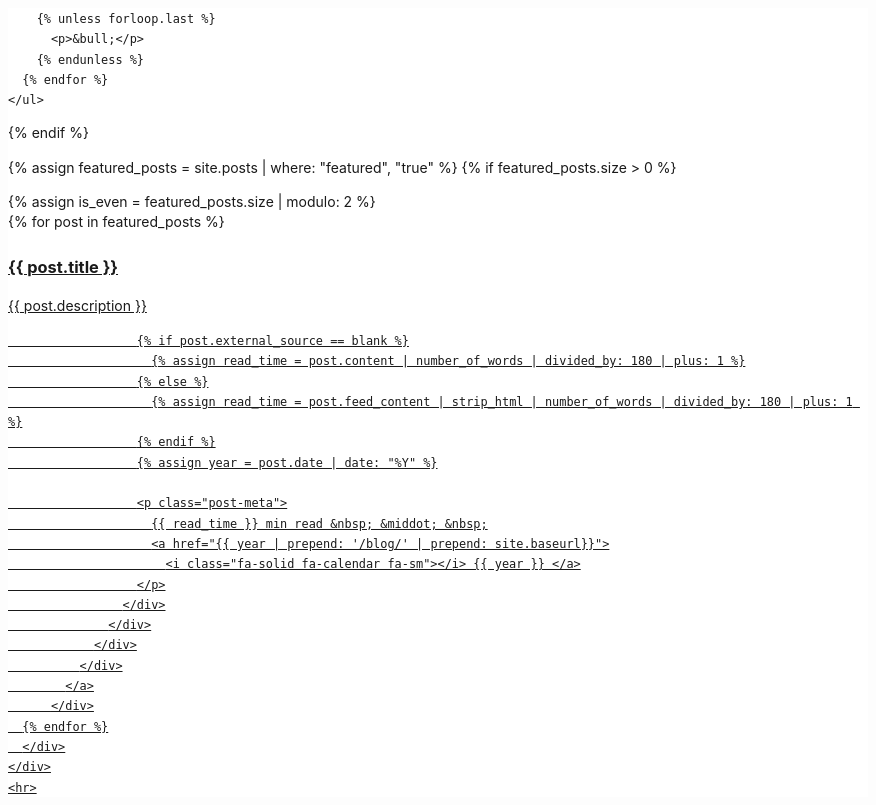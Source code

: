         {% unless forloop.last %}
          <p>&bull;</p>
        {% endunless %}
      {% endfor %}
    </ul>
  </div>
  {% endif %}

{% assign featured_posts = site.posts | where: "featured", "true" %}
{% if featured_posts.size > 0 %}
<br>

<div class="container featured-posts">
{% assign is_even = featured_posts.size | modulo: 2 %}
<div class="row row-cols-{% if featured_posts.size <= 2 or is_even == 0 %}2{% else %}3{% endif %}">
      <!-- TODO: fix the links, info it displays, like redirects and predicted length -->
      {% for post in featured_posts %}
        <div class="card-item col">
          <a href="{{ post.url | relative_url }}">
            <div class="card hoverable">
              <div class="row g-0">
                <div class="col-md-12">
                  <div class="card-body">
                    <div class="float-right">
                      <i class="fa-solid fa-thumbtack fa-xs"></i>
                    </div>
                    <h3 class="card-title text-lowercase">{{ post.title }}</h3>
                    <p class="card-text">{{ post.description }}</p>

                      {% if post.external_source == blank %}
                        {% assign read_time = post.content | number_of_words | divided_by: 180 | plus: 1 %}
                      {% else %}
                        {% assign read_time = post.feed_content | strip_html | number_of_words | divided_by: 180 | plus: 1 %}
                      {% endif %}
                      {% assign year = post.date | date: "%Y" %}

                      <p class="post-meta">
                        {{ read_time }} min read &nbsp; &middot; &nbsp;
                        <a href="{{ year | prepend: '/blog/' | prepend: site.baseurl}}">
                          <i class="fa-solid fa-calendar fa-sm"></i> {{ year }} </a>
                      </p>
                    </div>
                  </div>
                </div>
              </div>
            </a>
          </div>
      {% endfor %}
      </div>
    </div>
    <hr>
